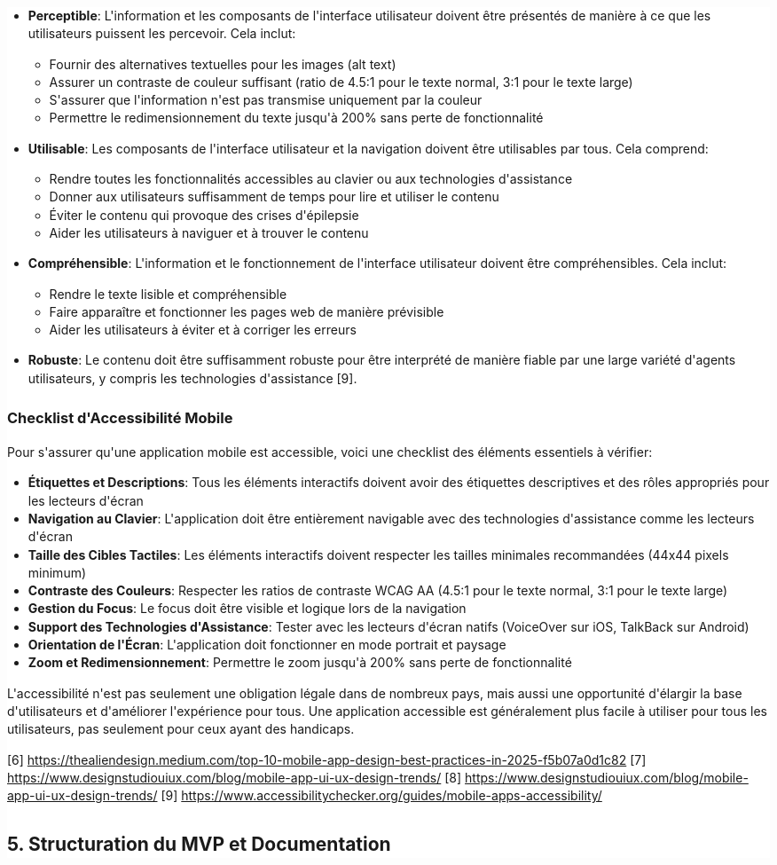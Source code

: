 *   **Perceptible**: L'information et les composants de l'interface utilisateur doivent être présentés de manière à ce que les utilisateurs puissent les percevoir. Cela inclut:
    *   Fournir des alternatives textuelles pour les images (alt text)
    *   Assurer un contraste de couleur suffisant (ratio de 4.5:1 pour le texte normal, 3:1 pour le texte large)
    *   S'assurer que l'information n'est pas transmise uniquement par la couleur
    *   Permettre le redimensionnement du texte jusqu'à 200% sans perte de fonctionnalité

*   **Utilisable**: Les composants de l'interface utilisateur et la navigation doivent être utilisables par tous. Cela comprend:
    *   Rendre toutes les fonctionnalités accessibles au clavier ou aux technologies d'assistance
    *   Donner aux utilisateurs suffisamment de temps pour lire et utiliser le contenu
    *   Éviter le contenu qui provoque des crises d'épilepsie
    *   Aider les utilisateurs à naviguer et à trouver le contenu

*   **Compréhensible**: L'information et le fonctionnement de l'interface utilisateur doivent être compréhensibles. Cela inclut:
    *   Rendre le texte lisible et compréhensible
    *   Faire apparaître et fonctionner les pages web de manière prévisible
    *   Aider les utilisateurs à éviter et à corriger les erreurs

*   **Robuste**: Le contenu doit être suffisamment robuste pour être interprété de manière fiable par une large variété d'agents utilisateurs, y compris les technologies d'assistance [9].

### Checklist d'Accessibilité Mobile

Pour s'assurer qu'une application mobile est accessible, voici une checklist des éléments essentiels à vérifier:

*   **Étiquettes et Descriptions**: Tous les éléments interactifs doivent avoir des étiquettes descriptives et des rôles appropriés pour les lecteurs d'écran
*   **Navigation au Clavier**: L'application doit être entièrement navigable avec des technologies d'assistance comme les lecteurs d'écran
*   **Taille des Cibles Tactiles**: Les éléments interactifs doivent respecter les tailles minimales recommandées (44x44 pixels minimum)
*   **Contraste des Couleurs**: Respecter les ratios de contraste WCAG AA (4.5:1 pour le texte normal, 3:1 pour le texte large)
*   **Gestion du Focus**: Le focus doit être visible et logique lors de la navigation
*   **Support des Technologies d'Assistance**: Tester avec les lecteurs d'écran natifs (VoiceOver sur iOS, TalkBack sur Android)
*   **Orientation de l'Écran**: L'application doit fonctionner en mode portrait et paysage
*   **Zoom et Redimensionnement**: Permettre le zoom jusqu'à 200% sans perte de fonctionnalité

L'accessibilité n'est pas seulement une obligation légale dans de nombreux pays, mais aussi une opportunité d'élargir la base d'utilisateurs et d'améliorer l'expérience pour tous. Une application accessible est généralement plus facile à utiliser pour tous les utilisateurs, pas seulement pour ceux ayant des handicaps.

[6] https://thealiendesign.medium.com/top-10-mobile-app-design-best-practices-in-2025-f5b07a0d1c82
[7] https://www.designstudiouiux.com/blog/mobile-app-ui-ux-design-trends/
[8] https://www.designstudiouiux.com/blog/mobile-app-ui-ux-design-trends/
[9] https://www.accessibilitychecker.org/guides/mobile-apps-accessibility/


## 5. Structuration du MVP et Documentation
